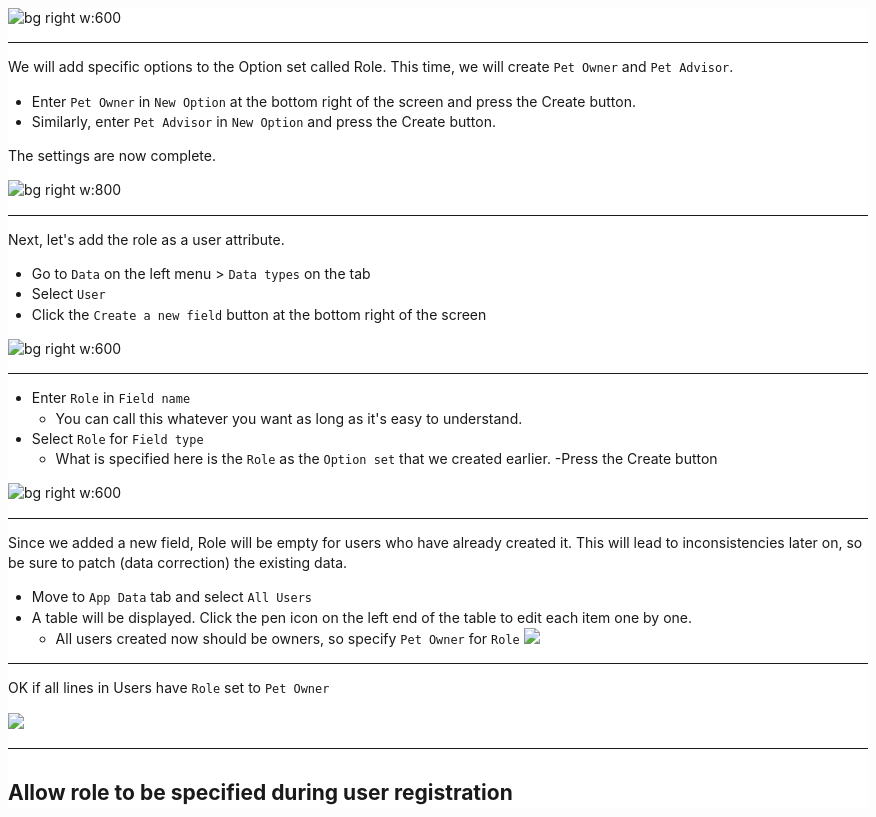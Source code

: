 ![bg right w:600](images/2021-11-20-06-14-02.png)

---

We will add specific options to the Option set called Role. This time, we will create `Pet Owner` and `Pet Advisor`.

- Enter `Pet Owner` in `New Option` at the bottom right of the screen and press the Create button.
- Similarly, enter `Pet Advisor` in `New Option` and press the Create button.

The settings are now complete.

![bg right w:800](images/2021-11-20-06-17-29.png)

---

Next, let's add the role as a user attribute.

- Go to `Data` on the left menu > `Data types` on the tab
- Select `User`
- Click the `Create a new field` button at the bottom right of the screen

![bg right w:600](images/2021-11-20-06-20-20.png)

---

- Enter `Role` in `Field name`
   - You can call this whatever you want as long as it's easy to understand.
- Select `Role` for `Field type`
   - What is specified here is the `Role` as the `Option set` that we created earlier.
-Press the Create button

![bg right w:600](images/2021-11-20-06-23-26.png)

---

Since we added a new field, Role will be empty for users who have already created it. This will lead to inconsistencies later on, so be sure to patch (data correction) the existing data.

- Move to `App Data` tab and select `All Users`
- A table will be displayed. Click the pen icon on the left end of the table to edit each item one by one.
   - All users created now should be owners, so specify `Pet Owner` for `Role`
![](images/2021-11-20-06-27-18.png)

---

OK if all lines in Users have `Role` set to `Pet Owner`

![](images/2021-11-20-06-29-53.png)

---

## Allow role to be specified during user registration
